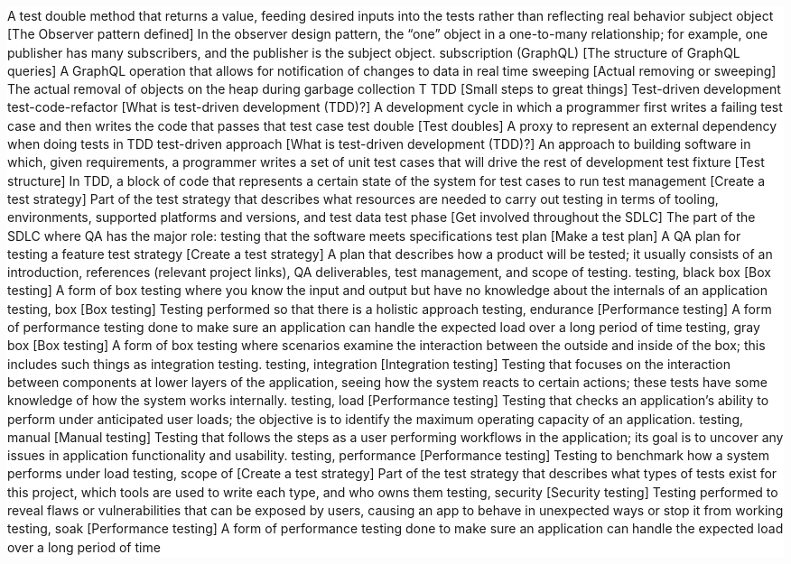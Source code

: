 A test double method that returns a value, feeding desired inputs into the tests rather than reflecting real behavior
subject object [The Observer pattern defined]
In the observer design pattern, the “one” object in a one-to-many relationship; for example, one publisher has many subscribers, and the publisher is the subject object.
subscription (GraphQL) [The structure of GraphQL queries]
A GraphQL operation that allows for notification of changes to data in real time
sweeping [Actual removing or sweeping]
The actual removal of objects on the heap during garbage collection
T
TDD [Small steps to great things]
Test-driven development
test-code-refactor [What is test-driven development (TDD)?]
A development cycle in which a programmer first writes a failing test case and then writes the code that passes that test case
test double [Test doubles]
A proxy to represent an external dependency when doing tests in TDD
test-driven approach [What is test-driven development (TDD)?]
An approach to building software in which, given requirements, a programmer writes a set of unit test cases that will drive the rest of development
test fixture [Test structure]
In TDD, a block of code that represents a certain state of the system for test cases to run
test management [Create a test strategy]
Part of the test strategy that describes what resources are needed to carry out testing in terms of tooling, environments, supported platforms and versions, and test data
test phase [Get involved throughout the SDLC]
The part of the SDLC where QA has the major role: testing that the software meets specifications
test plan [Make a test plan]
A QA plan for testing a feature
test strategy [Create a test strategy]
A plan that describes how a product will be tested; it usually consists of an introduction, references (relevant project links), QA deliverables, test management, and scope of testing.
testing, black box [Box testing]
A form of box testing where you know the input and output but have no knowledge about the internals of an application
testing, box [Box testing]
Testing performed so that there is a holistic approach
testing, endurance [Performance testing]
A form of performance testing done to make sure an application can handle the expected load over a long period of time
testing, gray box [Box testing]
A form of box testing where scenarios examine the interaction between the outside and inside of the box; this includes such things as integration testing.
testing, integration [Integration testing]
Testing that focuses on the interaction between components at lower layers of the application, seeing how the system reacts to certain actions; these tests have some knowledge of how the system works internally.
testing, load [Performance testing]
Testing that checks an application’s ability to perform under anticipated user loads; the objective is to identify the maximum operating capacity of an application.
testing, manual [Manual testing]
Testing that follows the steps as a user performing workflows in the application; its goal is to uncover any issues in application functionality and usability.
testing, performance [Performance testing]
Testing to benchmark how a system performs under load
testing, scope of [Create a test strategy]
Part of the test strategy that describes what types of tests exist for this project, which tools are used to write each type, and who owns them
testing, security [Security testing]
Testing performed to reveal flaws or vulnerabilities that can be exposed by users, causing an app to behave in unexpected ways or stop it from working
testing, soak [Performance testing]
A form of performance testing done to make sure an application can handle the expected load over a long period of time